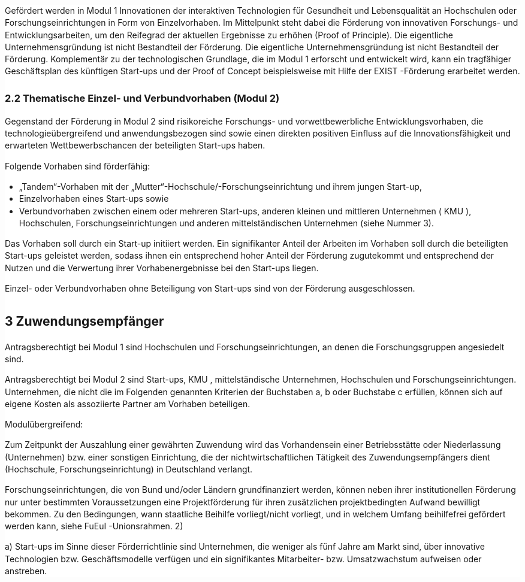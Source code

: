Gefördert werden in Modul 1 Innovationen der interaktiven Technologien für Gesundheit und Lebensqualität an Hochschulen oder Forschungseinrichtungen in Form von Einzelvorhaben. Im Mittelpunkt steht dabei die Förderung von innovativen Forschungs- und Entwicklungsarbeiten, um den Reifegrad der aktuellen Ergebnisse zu erhöhen (Proof of Principle). Die eigentliche Unternehmensgründung ist nicht Bestandteil der Förderung. Die eigentliche Unternehmensgründung ist nicht Bestandteil der Förderung. Komplementär zu der technologischen Grundlage, die im Modul 1 erforscht und entwickelt wird, kann ein tragfähiger Geschäftsplan des künftigen Start-ups und der Proof of Concept beispielsweise mit Hilfe der  EXIST  -Förderung erarbeitet werden. 

###  2.2 Thematische Einzel- und Verbundvorhaben (Modul 2) 

Gegenstand der Förderung in Modul 2 sind risikoreiche Forschungs- und vorwettbewerbliche Entwicklungsvorhaben, die technologieübergreifend und anwendungsbezogen sind sowie einen direkten positiven Einfluss auf die Innovationsfähigkeit und erwarteten Wettbewerbschancen der beteiligten Start-ups haben. 

Folgende Vorhaben sind förderfähig: 

  * „Tandem“-Vorhaben mit der „Mutter“-Hochschule/-Forschungseinrichtung und ihrem jungen Start-up, 
  * Einzelvorhaben eines Start-ups sowie 
  * Verbundvorhaben zwischen einem oder mehreren Start-ups, anderen kleinen und mittleren Unternehmen (  KMU  ), Hochschulen, Forschungseinrichtungen und anderen mittelständischen Unternehmen (siehe Nummer 3). 



Das Vorhaben soll durch ein Start-up initiiert werden. Ein signifikanter Anteil der Arbeiten im Vorhaben soll durch die beteiligten Start-ups geleistet werden, sodass ihnen ein entsprechend hoher Anteil der Förderung zugutekommt und entsprechend der Nutzen und die Verwertung ihrer Vorhabenergebnisse bei den Start-ups liegen. 

Einzel- oder Verbundvorhaben ohne Beteiligung von Start-ups sind von der Förderung ausgeschlossen. 

##  3 Zuwendungsempfänger 

Antragsberechtigt bei Modul 1 sind Hochschulen und Forschungseinrichtungen, an denen die Forschungsgruppen angesiedelt sind. 

Antragsberechtigt bei Modul 2 sind Start-ups,  KMU  , mittelständische Unternehmen, Hochschulen und Forschungseinrichtungen. Unternehmen, die nicht die im Folgenden genannten Kriterien der Buchstaben a, b oder Buchstabe c erfüllen, können sich auf eigene Kosten als assoziierte Partner am Vorhaben beteiligen. 

Modulübergreifend: 

Zum Zeitpunkt der Auszahlung einer gewährten Zuwendung wird das Vorhandensein einer Betriebsstätte oder Niederlassung (Unternehmen)  bzw.  einer sonstigen Einrichtung, die der nichtwirtschaftlichen Tätigkeit des Zuwendungsempfängers dient (Hochschule, Forschungseinrichtung) in Deutschland verlangt. 

Forschungseinrichtungen, die von Bund und/oder Ländern grundfinanziert werden, können neben ihrer institutionellen Förderung nur unter bestimmten Voraussetzungen eine Projektförderung für ihren zusätzlichen projektbedingten Aufwand bewilligt bekommen. Zu den Bedingungen, wann staatliche Beihilfe vorliegt/nicht vorliegt, und in welchem Umfang beihilfefrei gefördert werden kann, siehe  FuEuI  -Unionsrahmen.  2) 

a) Start-ups im Sinne dieser Förderrichtlinie sind Unternehmen, die weniger als fünf Jahre am Markt sind, über innovative Technologien  bzw.  Geschäftsmodelle verfügen und ein signifikantes Mitarbeiter-  bzw.  Umsatzwachstum aufweisen oder anstreben. 
